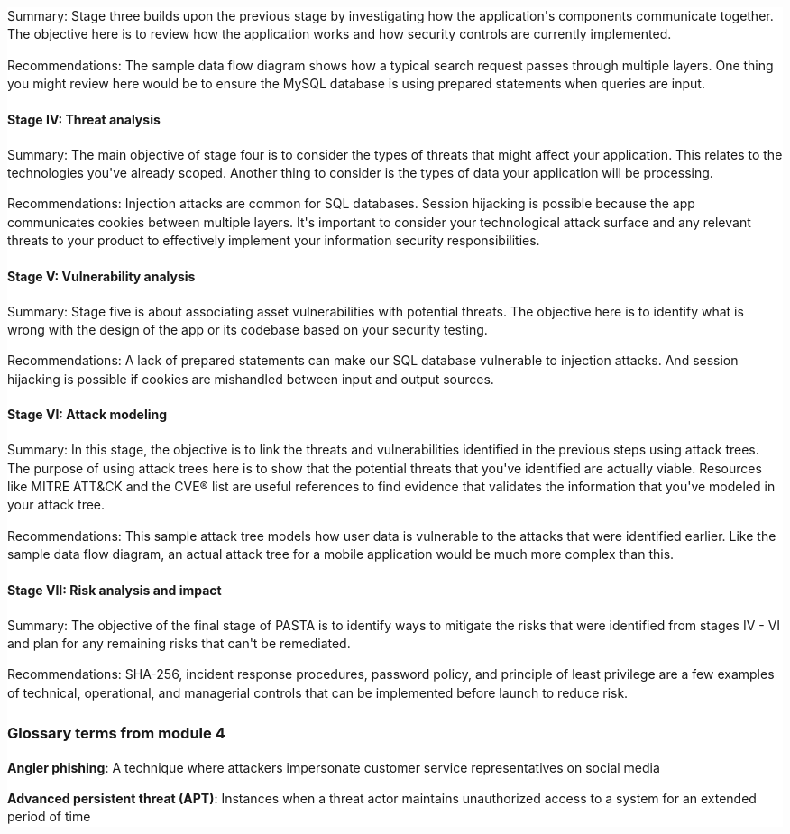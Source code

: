 Summary: Stage three builds upon the previous stage by investigating how the application's components communicate together. The objective here is to review how the application works and how security controls are currently implemented.

Recommendations: The sample data flow diagram shows how a typical search request passes through multiple layers. One thing you might review here would be to ensure the MySQL database is using prepared statements when queries are input.

#### Stage IV: Threat analysis

Summary: The main objective of stage four is to consider the types of threats that might affect your application. This relates to the technologies you've already scoped. Another thing to consider is the types of data your application will be processing.

Recommendations: Injection attacks are common for SQL databases. Session hijacking is possible because the app communicates cookies between multiple layers.  It's important to consider your technological attack surface and any relevant threats to your product to effectively implement your information security responsibilities.

#### Stage V: Vulnerability analysis

Summary: Stage five is about associating asset vulnerabilities with potential threats. The objective here is to identify what is wrong with the design of the app or its codebase based on your security testing.

Recommendations:  A lack of prepared statements can make our SQL database vulnerable to injection attacks. And session hijacking is possible if cookies are mishandled between input and output sources.

#### Stage VI: Attack modeling

Summary: In this stage, the objective is to link the threats and vulnerabilities identified in the previous steps using attack trees. The purpose of using attack trees here is to show that the potential threats that you've identified are actually viable.  Resources like MITRE ATT&CK and the CVE® list are useful references to find evidence that validates the information that you've modeled in your attack tree.

Recommendations: This sample attack tree models how user data is vulnerable to the attacks that were identified earlier. Like the sample data flow diagram, an actual attack tree for a mobile application would be much more complex than this.

#### Stage VII: Risk analysis and impact

Summary: The objective of the final stage of PASTA is to identify ways to mitigate the risks that were identified from stages IV - VI and plan for any remaining risks that can't be remediated.

Recommendations: SHA-256, incident response procedures, password policy, and principle of least privilege are a few examples of technical, operational, and managerial controls that can be implemented before launch to reduce risk.

### Glossary terms from module 4

**Angler phishing**: A technique where attackers impersonate customer service representatives on social media 

**Advanced persistent threat (APT)**: Instances when a threat actor maintains unauthorized access to a system for an extended period of time 
